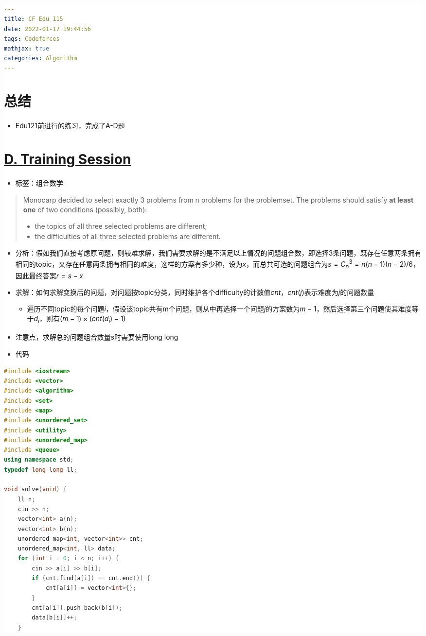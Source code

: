 ```yaml
---
title: CF Edu 115
date: 2022-01-17 19:44:56
tags: Codeforces
mathjax: true
categories: Algorithm
---
```


# 总结

- Edu121前进行的练习，完成了A-D题



# [D. Training Session](https://codeforces.com/contest/1598/problem/D)

- 标签：组合数学

> Monocarp decided to select exactly 3 problems from n problems for the problemset. The problems should satisfy **at least one** of two conditions (possibly, both):
>
> - the topics of all three selected problems are different;
> - the difficulties of all three selected problems are different.



- 分析：假如我们直接考虑原问题，则较难求解，我们需要求解的是不满足以上情况的问题组合数，即选择3条问题，既存在任意两条拥有相同的topic，又存在任意两条拥有相同的难度，这样的方案有多少种，设为$x$，而总共可选的问题组合为$s=C_n^3=n(n-1)(n-2)/6$，因此最终答案$r=s-x$
- 求解：如何求解变换后的问题，对问题按topic分类，同时维护各个difficulty的计数值$cnt$，$cnt(j)$表示难度为$j$的问题数量
  - 遍历不同topic的每个问题$i$，假设该topic共有m个问题，则从中再选择一个问题$j$的方案数为$m-1$，然后选择第三个问题使其难度等于$d_i$，则有$(m-1) \times (cnt(d_i)-1)$
- 注意点，求解总的问题组合数量$s$时需要使用long long

- 代码

```c++
#include <iostream>
#include <vector>
#include <algorithm>
#include <set>
#include <map>
#include <unordered_set>
#include <utility>
#include <unordered_map>
#include <queue>
using namespace std;
typedef long long ll;

void solve(void) {
	ll n;
	cin >> n;
	vector<int> a(n);
	vector<int> b(n);
	unordered_map<int, vector<int>> cnt;
	unordered_map<int, ll> data;
	for (int i = 0; i < n; i++) {
		cin >> a[i] >> b[i];
		if (cnt.find(a[i]) == cnt.end()) {
			cnt[a[i]] = vector<int>{};
		}
		cnt[a[i]].push_back(b[i]);
		data[b[i]]++;
	}
```
